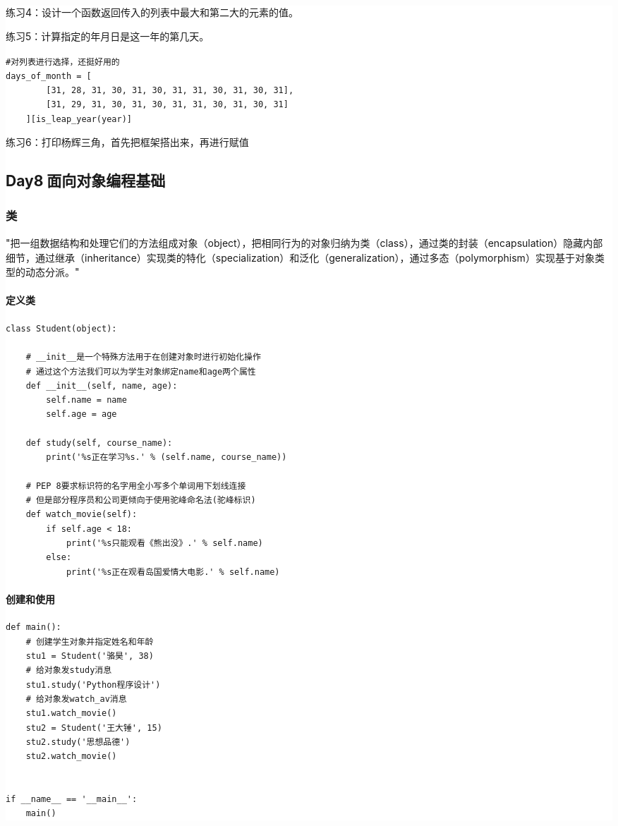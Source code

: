 练习4：设计一个函数返回传入的列表中最大和第二大的元素的值。

练习5：计算指定的年月日是这一年的第几天。

```
#对列表进行选择，还挺好用的
days_of_month = [
        [31, 28, 31, 30, 31, 30, 31, 31, 30, 31, 30, 31],
        [31, 29, 31, 30, 31, 30, 31, 31, 30, 31, 30, 31]
    ][is_leap_year(year)]
```

练习6：打印杨辉三角，首先把框架搭出来，再进行赋值

## Day8 面向对象编程基础

### 类

"把一组数据结构和处理它们的方法组成对象（object），把相同行为的对象归纳为类（class），通过类的封装（encapsulation）隐藏内部细节，通过继承（inheritance）实现类的特化（specialization）和泛化（generalization），通过多态（polymorphism）实现基于对象类型的动态分派。"

#### 定义类

```
class Student(object):

    # __init__是一个特殊方法用于在创建对象时进行初始化操作
    # 通过这个方法我们可以为学生对象绑定name和age两个属性
    def __init__(self, name, age):
        self.name = name
        self.age = age

    def study(self, course_name):
        print('%s正在学习%s.' % (self.name, course_name))

    # PEP 8要求标识符的名字用全小写多个单词用下划线连接
    # 但是部分程序员和公司更倾向于使用驼峰命名法(驼峰标识)
    def watch_movie(self):
        if self.age < 18:
            print('%s只能观看《熊出没》.' % self.name)
        else:
            print('%s正在观看岛国爱情大电影.' % self.name)
```

#### 创建和使用

```
def main():
    # 创建学生对象并指定姓名和年龄
    stu1 = Student('骆昊', 38)
    # 给对象发study消息
    stu1.study('Python程序设计')
    # 给对象发watch_av消息
    stu1.watch_movie()
    stu2 = Student('王大锤', 15)
    stu2.study('思想品德')
    stu2.watch_movie()


if __name__ == '__main__':
    main()
```
